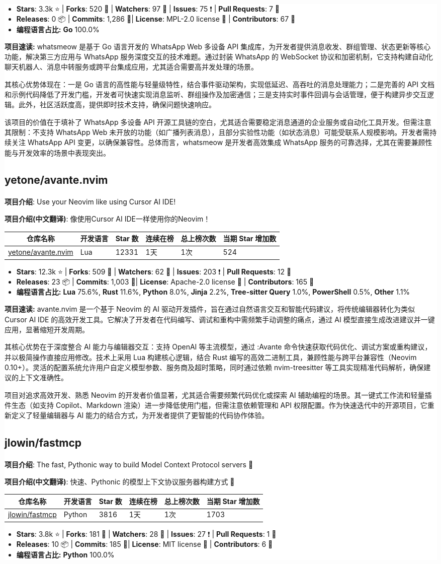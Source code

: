 - **Stars**: 3.3k ⭐ | **Forks**: 520 🔄 | **Watchers**: 97 👀 | **Issues**: 75 ❗ | **Pull Requests**: 7 🔀
- **Releases**: 0 📦 | **Commits**: 1,286 📝| **License**: MPL-2.0 license 📜 | **Contributors**: 67 👥 
- **编程语言占比:** **Go** 100.0%


**项目速读:** whatsmeow 是基于 Go 语言开发的 WhatsApp Web 多设备 API 集成库，为开发者提供消息收发、群组管理、状态更新等核心功能，解决第三方应用与 WhatsApp 服务深度交互的技术难题。通过封装 WhatsApp 的 WebSocket 协议和加密机制，它支持构建自动化聊天机器人、消息中转服务或跨平台集成应用，尤其适合需要高并发处理的场景。

其核心优势体现在：一是 Go 语言的高性能与轻量级特性，结合事件驱动架构，实现低延迟、高吞吐的消息处理能力；二是完善的 API 文档和示例代码降低了开发门槛，开发者可快速实现消息监听、群组操作及加密通信；三是支持实时事件回调与会话管理，便于构建异步交互逻辑。此外，社区活跃度高，提供即时技术支持，确保问题快速响应。

该项目的价值在于填补了 WhatsApp 多设备 API 开源工具链的空白，尤其适合需要稳定消息通道的企业服务或自动化工具开发。但需注意其限制：不支持 WhatsApp Web 未开放的功能（如广播列表消息），且部分实验性功能（如状态消息）可能受联系人规模影响。开发者需持续关注 WhatsApp API 变更，以确保兼容性。总体而言，whatsmeow 是开发者高效集成 WhatsApp 服务的可靠选择，尤其在需要兼顾性能与开发效率的场景中表现突出。

## yetone/avante.nvim

**项目介绍**: Use your Neovim like using Cursor AI IDE!

**项目介绍(中文翻译)**: 像使用Cursor AI IDE一样使用你的Neovim！

| 仓库名称  | 开发语言 | Star 数 | 连续在榜 | 总上榜次数 | 当期 Star 增加数 |
| -------  | ------- | ------- | -------- | ---------- | --------------- |
| [yetone/avante.nvim](https://github.com/yetone/avante.nvim)  | Lua | 12331 | 1天 | 1次 | 524 |

- **Stars**: 12.3k ⭐ | **Forks**: 509 🔄 | **Watchers**: 62 👀 | **Issues**: 203 ❗ | **Pull Requests**: 12 🔀
- **Releases**: 23 📦 | **Commits**: 1,003 📝| **License**: Apache-2.0 license 📜 | **Contributors**: 165 👥 
- **编程语言占比:** **Lua** 75.6%, **Rust** 11.6%, **Python** 8.0%, **Jinja** 2.2%, **Tree-sitter Query** 1.0%, **PowerShell** 0.5%, **Other** 1.1%


**项目速读:** avante.nvim 是一个基于 Neovim 的 AI 驱动开发插件，旨在通过自然语言交互和智能代码建议，将传统编辑器转化为类似 Cursor AI IDE 的高效开发工具。它解决了开发者在代码编写、调试和重构中需频繁手动调整的痛点，通过 AI 模型直接生成改进建议并一键应用，显著缩短开发周期。  

其核心优势在于深度整合 AI 能力与编辑器交互：支持 OpenAI 等主流模型，通过 :Avante 命令快速获取代码优化、调试方案或重构建议，并以极简操作直接应用修改。技术上采用 Lua 构建核心逻辑，结合 Rust 编写的高效二进制工具，兼顾性能与跨平台兼容性（Neovim 0.10+）。灵活的配置系统允许用户自定义模型参数、服务商及超时策略，同时通过依赖 nvim-treesitter 等工具实现精准代码解析，确保建议的上下文准确性。  

项目对追求高效开发、熟悉 Neovim 的开发者价值显著，尤其适合需要频繁代码优化或探索 AI 辅助编程的场景。其一键式工作流和轻量插件生态（如支持 Copilot、Markdown 渲染）进一步降低使用门槛，但需注意依赖管理和 API 权限配置。作为快速迭代中的开源项目，它重新定义了轻量编辑器与 AI 能力的结合方式，为开发者提供了更智能的代码协作体验。

## jlowin/fastmcp

**项目介绍**: The fast, Pythonic way to build Model Context Protocol servers 🚀

**项目介绍(中文翻译)**: 快速、Pythonic 的模型上下文协议服务器构建方式 🚀

| 仓库名称  | 开发语言 | Star 数 | 连续在榜 | 总上榜次数 | 当期 Star 增加数 |
| -------  | ------- | ------- | -------- | ---------- | --------------- |
| [jlowin/fastmcp](https://github.com/jlowin/fastmcp)  | Python | 3816 | 1天 | 1次 | 1703 |

- **Stars**: 3.8k ⭐ | **Forks**: 181 🔄 | **Watchers**: 28 👀 | **Issues**: 27 ❗ | **Pull Requests**: 1 🔀
- **Releases**: 10 📦 | **Commits**: 185 📝| **License**: MIT license 📜 | **Contributors**: 6 👥 
- **编程语言占比:** **Python** 100.0%
